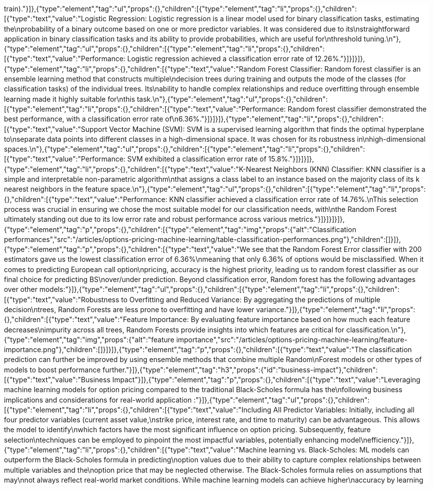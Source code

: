 train)."}]},{"type":"element","tag":"ul","props":{},"children":[{"type":"element","tag":"li","props":{},"children":[{"type":"text","value":"Logistic Regression: Logistic regression is a linear model used for binary classification tasks, estimating the\nprobability of a binary outcome based on one or more predictor variables. It was considered due to its\nstraightforward application in binary classification tasks and its ability to provide probabilities, which are useful for\nthreshold tuning.\n"},{"type":"element","tag":"ul","props":{},"children":[{"type":"element","tag":"li","props":{},"children":[{"type":"text","value":"Performance: Logistic regression achieved a classification error rate of 12.26%."}]}]}]},{"type":"element","tag":"li","props":{},"children":[{"type":"text","value":"Random Forest Classifier: Random forest classifier is an ensemble learning method that constructs multiple\ndecision trees during training and outputs the mode of the classes (for classification tasks) of the individual trees. Its\nability to handle complex relationships and reduce overfitting through ensemble learning made it highly suitable for\nthis task.\n"},{"type":"element","tag":"ul","props":{},"children":[{"type":"element","tag":"li","props":{},"children":[{"type":"text","value":"Performance: Random forest classifier demonstrated the best performance, with a classification error rate of\n6.36%."}]}]}]},{"type":"element","tag":"li","props":{},"children":[{"type":"text","value":"Support Vector Machine (SVM): SVM is a supervised learning algorithm that finds the optimal hyperplane to\nseparate data points into different classes in a high-dimensional space. It was chosen for its robustness in\nhigh-dimensional spaces.\n"},{"type":"element","tag":"ul","props":{},"children":[{"type":"element","tag":"li","props":{},"children":[{"type":"text","value":"Performance: SVM exhibited a classification error rate of 15.8%."}]}]}]},{"type":"element","tag":"li","props":{},"children":[{"type":"text","value":"K-Nearest Neighbors (KNN) Classifier: KNN classifier is a simple and interpretable non-parametric algorithm\nthat assigns a class label to an instance based on the majority class of its k nearest neighbors in the feature space.\n"},{"type":"element","tag":"ul","props":{},"children":[{"type":"element","tag":"li","props":{},"children":[{"type":"text","value":"Performance: KNN classifier achieved a classification error rate of 14.76%.\nThis selection process was crucial in ensuring we chose the most suitable model for our classification needs, with\nthe Random Forest ultimately standing out due to its low error rate and robust performance across various metrics."}]}]}]}]},{"type":"element","tag":"p","props":{},"children":[{"type":"element","tag":"img","props":{"alt":"Classification performances","src":"/articles/options-pricing-machine-learning/table-classification-performances.png"},"children":[]}]},{"type":"element","tag":"p","props":{},"children":[{"type":"text","value":"We see that the Random Forest Error classifier with 200 estimators gave us the lowest classification error of 6.36%\nmeaning that only 6.36% of options would be misclassified. When it comes to predicting European call option\npricing, accuracy is the highest priority, leading us to random forest classifier as our final choice for predicting BS\nover/under prediction. Beyond classification error, Random forest has the following advantages over other models:"}]},{"type":"element","tag":"ul","props":{},"children":[{"type":"element","tag":"li","props":{},"children":[{"type":"text","value":"Robustness to Overfitting and Reduced Variance: By aggregating the predictions of multiple decision\ntrees, Random Forests are less prone to overfitting and have lower variance."}]},{"type":"element","tag":"li","props":{},"children":[{"type":"text","value":"Feature Importance: By evaluating feature importance based on how much each feature decreases\nimpurity across all trees, Random Forests provide insights into which features are critical for classification.\n"},{"type":"element","tag":"img","props":{"alt":"feature importance","src":"/articles/options-pricing-machine-learning/feature-importance.png"},"children":[]}]}]},{"type":"element","tag":"p","props":{},"children":[{"type":"text","value":"The classification prediction can further be improved by using ensemble methods that combine multiple Random\nForest models or other types of models to boost performance further."}]},{"type":"element","tag":"h3","props":{"id":"business-impact"},"children":[{"type":"text","value":"Business Impact"}]},{"type":"element","tag":"p","props":{},"children":[{"type":"text","value":"Leveraging machine learning models for option pricing compared to the traditional Black-Scholes formula has the\nfollowing business implications and considerations for real-world application :"}]},{"type":"element","tag":"ul","props":{},"children":[{"type":"element","tag":"li","props":{},"children":[{"type":"text","value":"Including All Predictor Variables: Initially, including all four predictor variables (current asset value,\nstrike price, interest rate, and time to maturity) can be advantageous. This allows the model to identify\nwhich factors have the most significant influence on option pricing. Subsequently, feature selection\ntechniques can be employed to pinpoint the most impactful variables, potentially enhancing model\nefficiency."}]},{"type":"element","tag":"li","props":{},"children":[{"type":"text","value":"Machine learning vs. Black-Scholes: ML models can outperform the Black-Scholes formula in predicting\noption values due to their ability to capture complex relationships between multiple variables and the\noption price that may be neglected otherwise. The Black-Scholes formula relies on assumptions that may\nnot always reflect real-world market conditions. While machine learning models can achieve higher\naccuracy by learning
